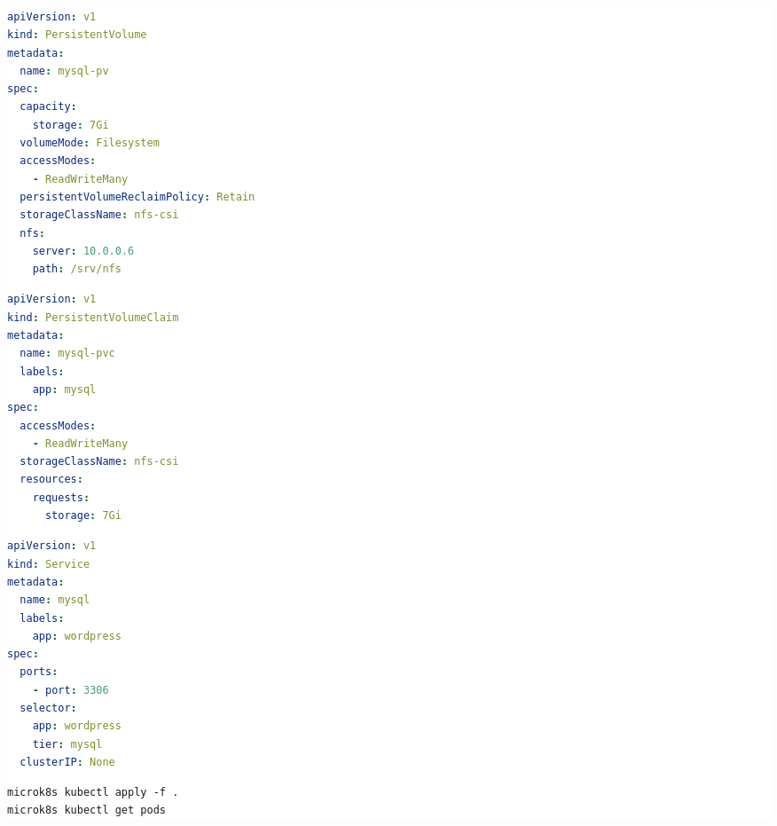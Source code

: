 ```yaml
apiVersion: v1
kind: PersistentVolume
metadata:
  name: mysql-pv
spec:
  capacity:
    storage: 7Gi
  volumeMode: Filesystem
  accessModes:
    - ReadWriteMany
  persistentVolumeReclaimPolicy: Retain
  storageClassName: nfs-csi
  nfs:
    server: 10.0.0.6
    path: /srv/nfs

```

```yaml
apiVersion: v1
kind: PersistentVolumeClaim
metadata:
  name: mysql-pvc
  labels:
    app: mysql
spec:
  accessModes:
    - ReadWriteMany
  storageClassName: nfs-csi
  resources:
    requests:
      storage: 7Gi

```

```yaml
apiVersion: v1
kind: Service
metadata:
  name: mysql
  labels:
    app: wordpress
spec:
  ports:
    - port: 3306
  selector:
    app: wordpress
    tier: mysql
  clusterIP: None

```

```
microk8s kubectl apply -f .
microk8s kubectl get pods

```
